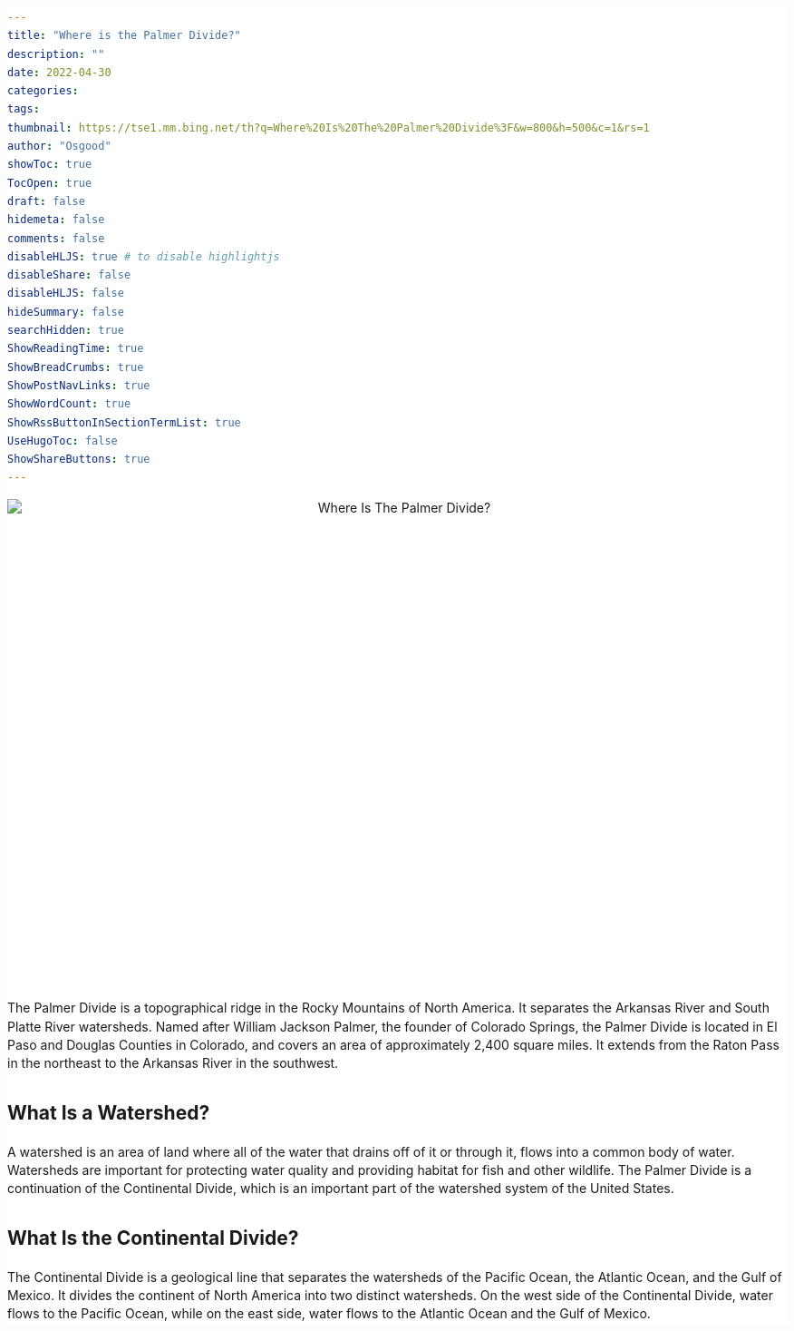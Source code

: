 ```yaml
---
title: "Where is the Palmer Divide?"
description: ""
date: 2022-04-30
categories: 
tags: 
thumbnail: https://tse1.mm.bing.net/th?q=Where%20Is%20The%20Palmer%20Divide%3F&w=800&h=500&c=1&rs=1
author: "Osgood"
showToc: true
TocOpen: true
draft: false
hidemeta: false
comments: false
disableHLJS: true # to disable highlightjs
disableShare: false
disableHLJS: false
hideSummary: false
searchHidden: true
ShowReadingTime: true
ShowBreadCrumbs: true
ShowPostNavLinks: true
ShowWordCount: true
ShowRssButtonInSectionTermList: true
UseHugoToc: false
ShowShareButtons: true
---
```


<center>
	<img src="https://tse1.mm.bing.net/th?q=Where%20Is%20The%20Palmer%20Divide%3F&w=800&h=500&c=1&rs=1" alt="Where Is The Palmer Divide?" width="800" height="500" style="display: block; width: 100%; height: auto">
</center>

The Palmer Divide is a topographical ridge in the Rocky Mountains of North America. It separates the Arkansas River and South Platte River watersheds. Named after William Jackson Palmer, the founder of Colorado Springs, the Palmer Divide is located in El Paso and Douglas Counties in Colorado, and covers an area of approximately 2,400 square miles. It extends from the Raton Pass in the northeast to the Arkansas River in the southwest.

<h2>What Is a Watershed?</h2>

A watershed is an area of land where all of the water that drains off of it or through it, flows into a common body of water. Watersheds are important for protecting water quality and providing habitat for fish and other wildlife. The Palmer Divide is a continuation of the Continental Divide, which is an important part of the watershed system of the United States.

<h2>What Is the Continental Divide?</h2>

The Continental Divide is a geological line that separates the watersheds of the Pacific Ocean, the Atlantic Ocean, and the Gulf of Mexico. It divides the continent of North America into two distinct watersheds. On the west side of the Continental Divide, water flows to the Pacific Ocean, while on the east side, water flows to the Atlantic Ocean and the Gulf of Mexico.
